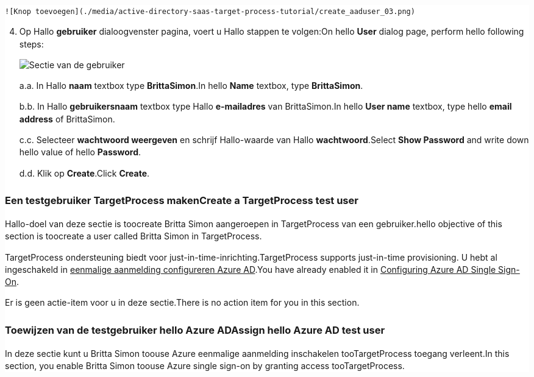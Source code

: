     ![Knop toevoegen](./media/active-directory-saas-target-process-tutorial/create_aaduser_03.png) 

4. <span data-ttu-id="9a164-201">Op Hallo **gebruiker** dialoogvenster pagina, voert u Hallo stappen te volgen:</span><span class="sxs-lookup"><span data-stu-id="9a164-201">On hello **User** dialog page, perform hello following steps:</span></span>
 
    ![Sectie van de gebruiker](./media/active-directory-saas-target-process-tutorial/create_aaduser_04.png) 

    <span data-ttu-id="9a164-203">a.</span><span class="sxs-lookup"><span data-stu-id="9a164-203">a.</span></span> <span data-ttu-id="9a164-204">In Hallo **naam** textbox type **BrittaSimon**.</span><span class="sxs-lookup"><span data-stu-id="9a164-204">In hello **Name** textbox, type **BrittaSimon**.</span></span>

    <span data-ttu-id="9a164-205">b.</span><span class="sxs-lookup"><span data-stu-id="9a164-205">b.</span></span> <span data-ttu-id="9a164-206">In Hallo **gebruikersnaam** textbox type Hallo **e-mailadres** van BrittaSimon.</span><span class="sxs-lookup"><span data-stu-id="9a164-206">In hello **User name** textbox, type hello **email address** of BrittaSimon.</span></span>

    <span data-ttu-id="9a164-207">c.</span><span class="sxs-lookup"><span data-stu-id="9a164-207">c.</span></span> <span data-ttu-id="9a164-208">Selecteer **wachtwoord weergeven** en schrijf Hallo-waarde van Hallo **wachtwoord**.</span><span class="sxs-lookup"><span data-stu-id="9a164-208">Select **Show Password** and write down hello value of hello **Password**.</span></span>

    <span data-ttu-id="9a164-209">d.</span><span class="sxs-lookup"><span data-stu-id="9a164-209">d.</span></span> <span data-ttu-id="9a164-210">Klik op **Create**.</span><span class="sxs-lookup"><span data-stu-id="9a164-210">Click **Create**.</span></span>
 
### <a name="create-a-targetprocess-test-user"></a><span data-ttu-id="9a164-211">Een testgebruiker TargetProcess maken</span><span class="sxs-lookup"><span data-stu-id="9a164-211">Create a TargetProcess test user</span></span>

<span data-ttu-id="9a164-212">Hallo-doel van deze sectie is toocreate Britta Simon aangeroepen in TargetProcess van een gebruiker.</span><span class="sxs-lookup"><span data-stu-id="9a164-212">hello objective of this section is toocreate a user called Britta Simon in TargetProcess.</span></span>

<span data-ttu-id="9a164-213">TargetProcess ondersteuning biedt voor just-in-time-inrichting.</span><span class="sxs-lookup"><span data-stu-id="9a164-213">TargetProcess supports just-in-time provisioning.</span></span> <span data-ttu-id="9a164-214">U hebt al ingeschakeld in [eenmalige aanmelding configureren Azure AD](#configuring-azure-ad-single-sign-on).</span><span class="sxs-lookup"><span data-stu-id="9a164-214">You have already enabled it in [Configuring Azure AD Single Sign-On](#configuring-azure-ad-single-sign-on).</span></span>

<span data-ttu-id="9a164-215">Er is geen actie-item voor u in deze sectie.</span><span class="sxs-lookup"><span data-stu-id="9a164-215">There is no action item for you in this section.</span></span>

### <a name="assign-hello-azure-ad-test-user"></a><span data-ttu-id="9a164-216">Toewijzen van de testgebruiker hello Azure AD</span><span class="sxs-lookup"><span data-stu-id="9a164-216">Assign hello Azure AD test user</span></span>

<span data-ttu-id="9a164-217">In deze sectie kunt u Britta Simon toouse Azure eenmalige aanmelding inschakelen tooTargetProcess toegang verleent.</span><span class="sxs-lookup"><span data-stu-id="9a164-217">In this section, you enable Britta Simon toouse Azure single sign-on by granting access tooTargetProcess.</span></span>

